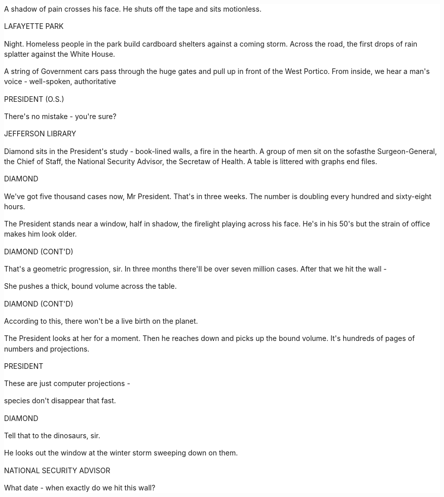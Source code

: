 A shadow of pain crosses his face. He shuts off the tape and sits
motionless.

LAFAYETTE PARK

Night. Homeless people in the park build cardboard shelters against a
coming storm. Across the road, the first drops of rain splatter against the
White House.

A string of Government cars pass through the huge gates and pull up in
front of the West Portico. From inside, we hear a man's voice -
well-spoken, authoritative

PRESIDENT (O.S.)

There's no mistake - you're sure?

JEFFERSON LIBRARY

Diamond sits in the President's study - book-lined walls, a fire in the
hearth. A group of men sit on the sofasthe Surgeon-General, the Chief of
Staff, the National Security Advisor, the Secretaw of Health. A table is
littered with graphs end files.

DIAMOND

We've got five thousand cases now, Mr President. That's in three weeks. The
number is doubling every hundred and sixty-eight hours.

The President stands near a window, half in shadow, the firelight playing
across his face. He's in his 50's but the strain of office makes him look
older.

DIAMOND (CONT'D)

That's a geometric progression, sir. In three months there'Il be over seven
million cases. After that we hit the wall -

She pushes a thick, bound volume across the table.

DIAMOND (CONT'D)

According to this, there won't be a live birth on the planet.

The President looks at her for a moment. Then he reaches down and picks up
the bound volume. It's hundreds of pages of numbers and projections.

PRESIDENT

These are just computer projections -

species don't disappear that fast.

DIAMOND

Tell that to the dinosaurs, sir.

He looks out the window at the winter storm sweeping down on them.

NATIONAL SECURITY ADVISOR

What date - when exactly do we hit this wall?

